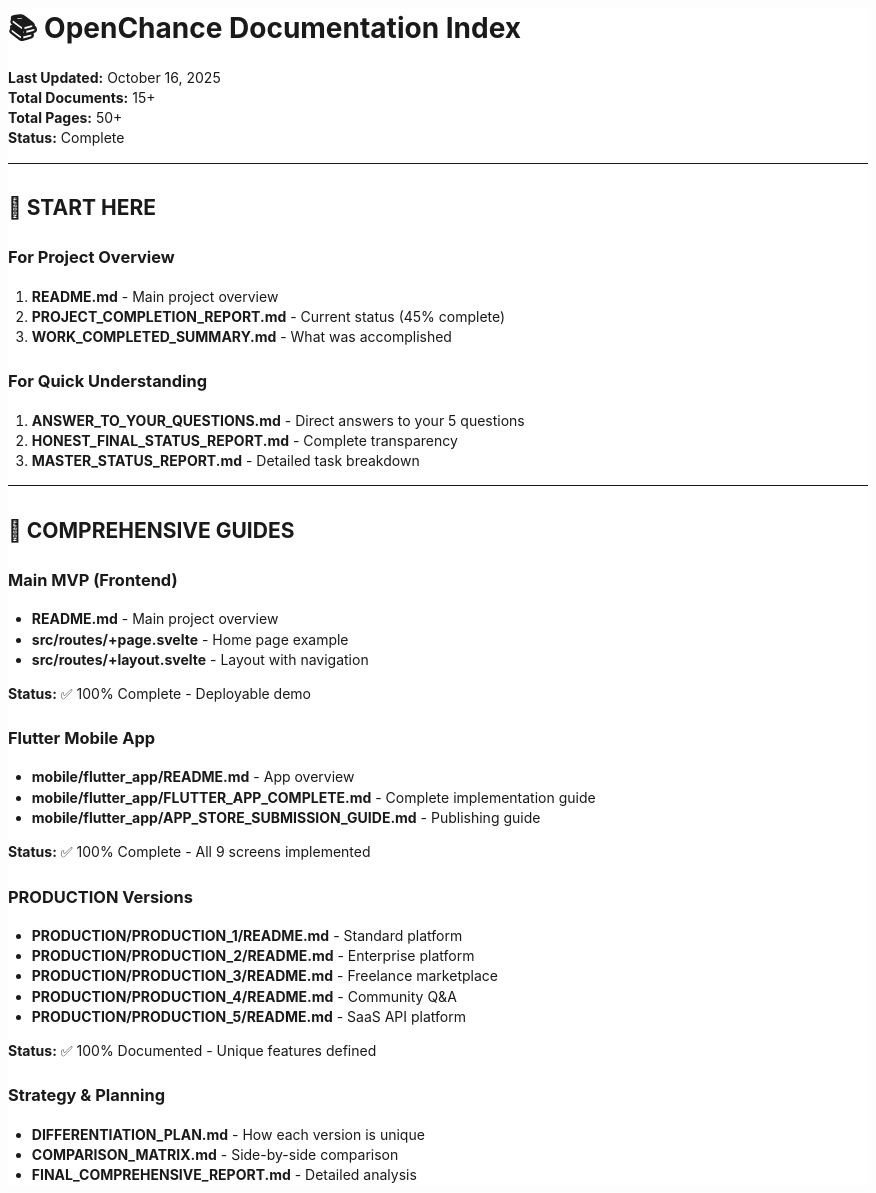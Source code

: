 # 📚 OpenChance Documentation Index

**Last Updated:** October 16, 2025  
**Total Documents:** 15+  
**Total Pages:** 50+  
**Status:** Complete

---

## 🎯 START HERE

### For Project Overview
1. **README.md** - Main project overview
2. **PROJECT_COMPLETION_REPORT.md** - Current status (45% complete)
3. **WORK_COMPLETED_SUMMARY.md** - What was accomplished

### For Quick Understanding
1. **ANSWER_TO_YOUR_QUESTIONS.md** - Direct answers to your 5 questions
2. **HONEST_FINAL_STATUS_REPORT.md** - Complete transparency
3. **MASTER_STATUS_REPORT.md** - Detailed task breakdown

---

## 📖 COMPREHENSIVE GUIDES

### Main MVP (Frontend)
- **README.md** - Main project overview
- **src/routes/+page.svelte** - Home page example
- **src/routes/+layout.svelte** - Layout with navigation

**Status:** ✅ 100% Complete - Deployable demo

### Flutter Mobile App
- **mobile/flutter_app/README.md** - App overview
- **mobile/flutter_app/FLUTTER_APP_COMPLETE.md** - Complete implementation guide
- **mobile/flutter_app/APP_STORE_SUBMISSION_GUIDE.md** - Publishing guide

**Status:** ✅ 100% Complete - All 9 screens implemented

### PRODUCTION Versions
- **PRODUCTION/PRODUCTION_1/README.md** - Standard platform
- **PRODUCTION/PRODUCTION_2/README.md** - Enterprise platform
- **PRODUCTION/PRODUCTION_3/README.md** - Freelance marketplace
- **PRODUCTION/PRODUCTION_4/README.md** - Community Q&A
- **PRODUCTION/PRODUCTION_5/README.md** - SaaS API platform

**Status:** ✅ 100% Documented - Unique features defined

### Strategy & Planning
- **DIFFERENTIATION_PLAN.md** - How each version is unique
- **COMPARISON_MATRIX.md** - Side-by-side comparison
- **FINAL_COMPREHENSIVE_REPORT.md** - Detailed analysis
